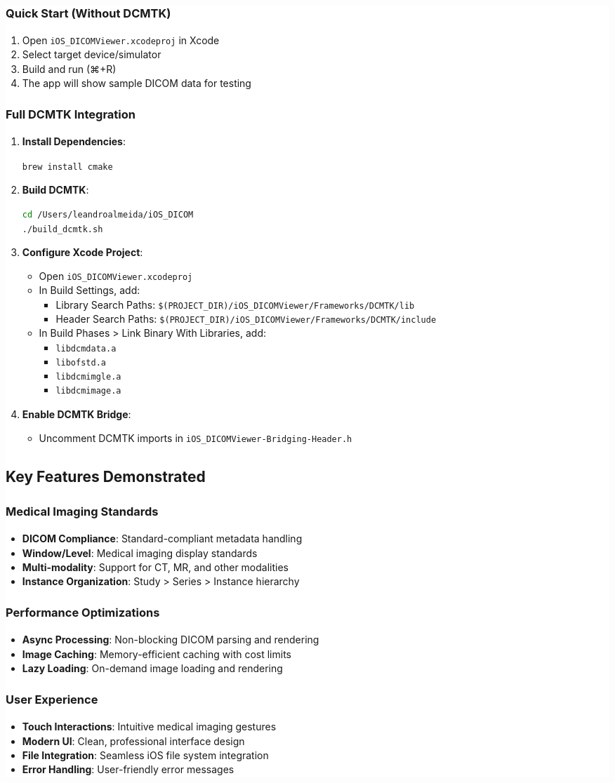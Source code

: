 ### Quick Start (Without DCMTK)
1. Open `iOS_DICOMViewer.xcodeproj` in Xcode
2. Select target device/simulator
3. Build and run (⌘+R)
4. The app will show sample DICOM data for testing

### Full DCMTK Integration
1. **Install Dependencies**:
   ```bash
   brew install cmake
   ```

2. **Build DCMTK**:
   ```bash
   cd /Users/leandroalmeida/iOS_DICOM
   ./build_dcmtk.sh
   ```

3. **Configure Xcode Project**:
   - Open `iOS_DICOMViewer.xcodeproj`
   - In Build Settings, add:
     - Library Search Paths: `$(PROJECT_DIR)/iOS_DICOMViewer/Frameworks/DCMTK/lib`
     - Header Search Paths: `$(PROJECT_DIR)/iOS_DICOMViewer/Frameworks/DCMTK/include`
   - In Build Phases > Link Binary With Libraries, add:
     - `libdcmdata.a`
     - `libofstd.a`
     - `libdcmimgle.a`
     - `libdcmimage.a`

4. **Enable DCMTK Bridge**:
   - Uncomment DCMTK imports in `iOS_DICOMViewer-Bridging-Header.h`

## Key Features Demonstrated

### Medical Imaging Standards
- **DICOM Compliance**: Standard-compliant metadata handling
- **Window/Level**: Medical imaging display standards
- **Multi-modality**: Support for CT, MR, and other modalities
- **Instance Organization**: Study > Series > Instance hierarchy

### Performance Optimizations
- **Async Processing**: Non-blocking DICOM parsing and rendering
- **Image Caching**: Memory-efficient caching with cost limits
- **Lazy Loading**: On-demand image loading and rendering

### User Experience
- **Touch Interactions**: Intuitive medical imaging gestures
- **Modern UI**: Clean, professional interface design
- **File Integration**: Seamless iOS file system integration
- **Error Handling**: User-friendly error messages
